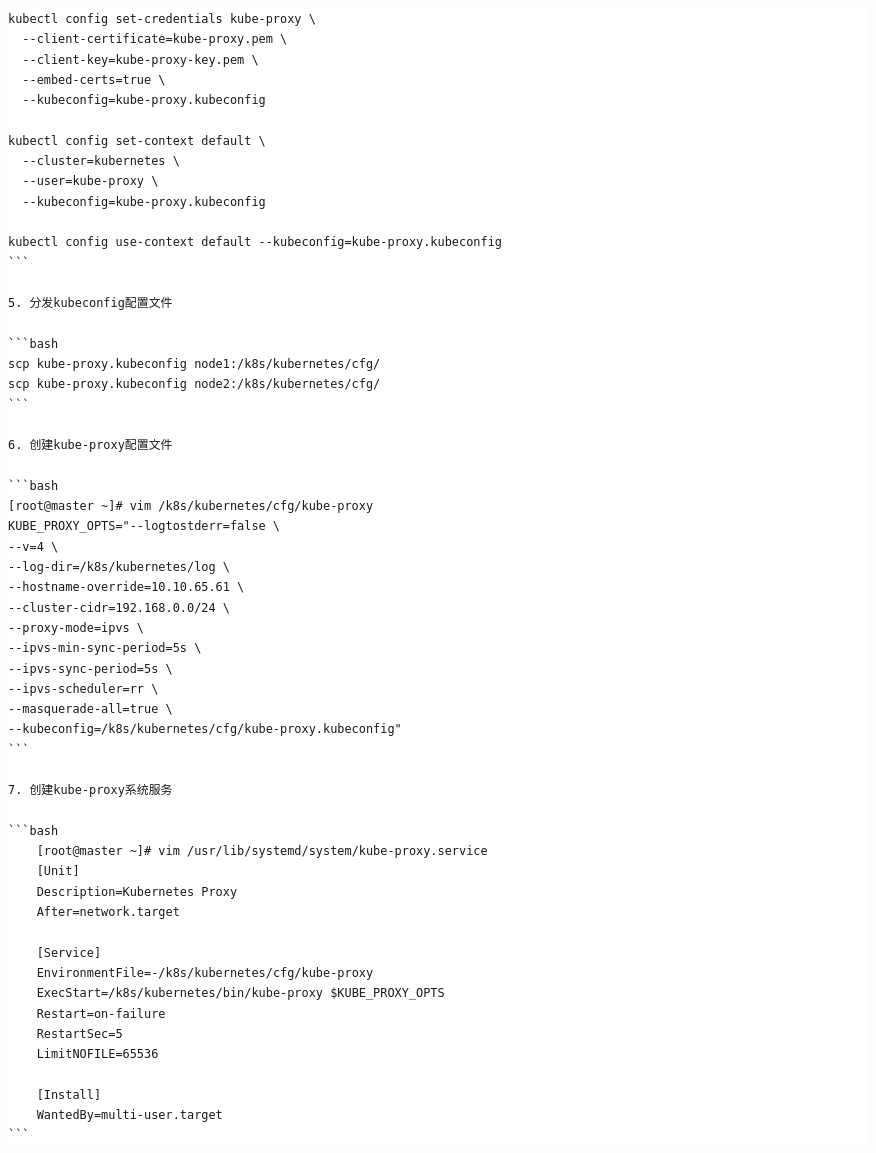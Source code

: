     kubectl config set-credentials kube-proxy \
      --client-certificate=kube-proxy.pem \
      --client-key=kube-proxy-key.pem \
      --embed-certs=true \
      --kubeconfig=kube-proxy.kubeconfig
    
    kubectl config set-context default \
      --cluster=kubernetes \
      --user=kube-proxy \
      --kubeconfig=kube-proxy.kubeconfig
    
    kubectl config use-context default --kubeconfig=kube-proxy.kubeconfig
    ```
    
    5. 分发kubeconfig配置文件

    ```bash
    scp kube-proxy.kubeconfig node1:/k8s/kubernetes/cfg/
    scp kube-proxy.kubeconfig node2:/k8s/kubernetes/cfg/
    ```
    
    6. 创建kube-proxy配置文件

    ```bash
    [root@master ~]# vim /k8s/kubernetes/cfg/kube-proxy
    KUBE_PROXY_OPTS="--logtostderr=false \
    --v=4 \
    --log-dir=/k8s/kubernetes/log \
    --hostname-override=10.10.65.61 \
    --cluster-cidr=192.168.0.0/24 \
    --proxy-mode=ipvs \
    --ipvs-min-sync-period=5s \
    --ipvs-sync-period=5s \
    --ipvs-scheduler=rr \
    --masquerade-all=true \
    --kubeconfig=/k8s/kubernetes/cfg/kube-proxy.kubeconfig"
    ```
    
    7. 创建kube-proxy系统服务

    ```bash
        [root@master ~]# vim /usr/lib/systemd/system/kube-proxy.service
        [Unit]
        Description=Kubernetes Proxy
        After=network.target
        
        [Service]
        EnvironmentFile=-/k8s/kubernetes/cfg/kube-proxy
        ExecStart=/k8s/kubernetes/bin/kube-proxy $KUBE_PROXY_OPTS
        Restart=on-failure
        RestartSec=5
        LimitNOFILE=65536
        
        [Install]
        WantedBy=multi-user.target
    ```
    